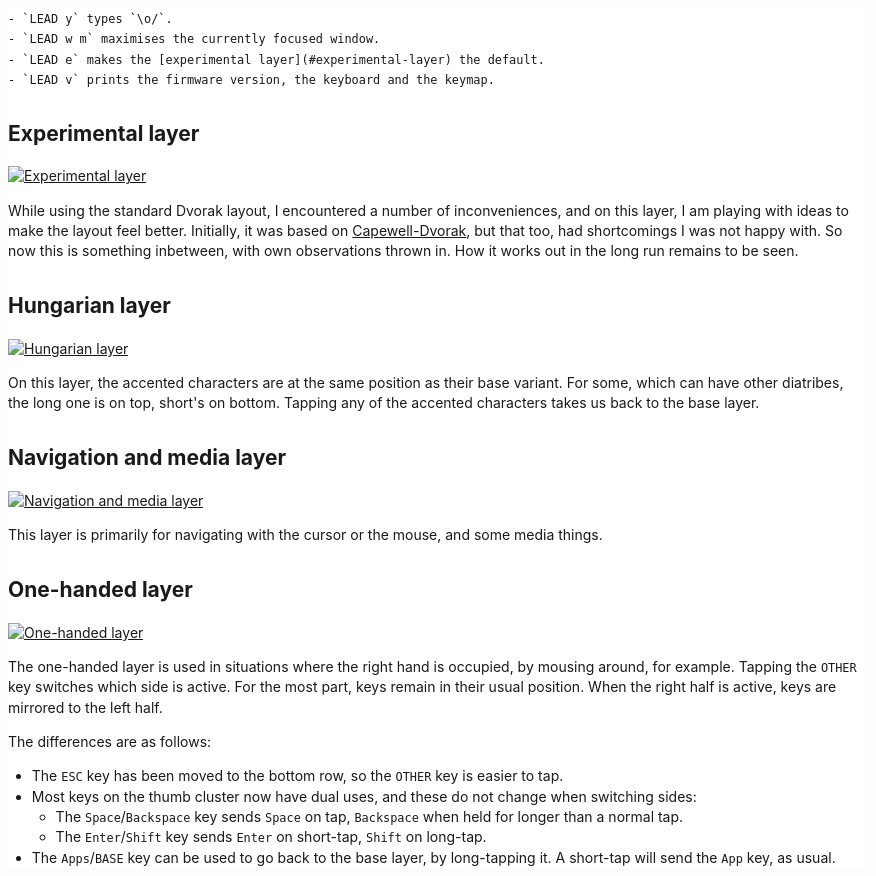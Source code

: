     - `LEAD y` types `\o/`.
    - `LEAD w m` maximises the currently focused window.
    - `LEAD e` makes the [experimental layer](#experimental-layer) the default.
    - `LEAD v` prints the firmware version, the keyboard and the keymap.

## Experimental layer

[![Experimental layer](images/experimental-layer.png)](http://www.keyboard-layout-editor.com/#/gists/6ff50bf71248e05aab5b3fec4fae3d08)

While using the standard Dvorak layout, I encountered a number of
inconveniences, and on this layer, I am playing with ideas to make the layout
feel better. Initially, it was based on [Capewell-Dvorak][cpd], but that too,
had shortcomings I was not happy with. So now this is something inbetween, with
own observations thrown in. How it works out in the long run remains to be seen.

 [cpd]: http://www.michaelcapewell.com/projects/keyboard/layout_capewell-dvorak.htm

## Hungarian layer

[![Hungarian layer](images/hun-layer.png)](http://www.keyboard-layout-editor.com/#/gists/b160f6ec90d58c127c114c89f66e9dc9)

On this layer, the accented characters are at the same position as their base
variant. For some, which can have other diatribes, the long one is on top,
short's on bottom. Tapping any of the accented characters takes us back to the
base layer.

## Navigation and media layer

[![Navigation and media layer](images/nav-n-media-layer.png)](http://www.keyboard-layout-editor.com/#/gists/c59c453f9fe1a3238ba1494e7e5c6892)

This layer is primarily for navigating with the cursor or the mouse, and some
media things.

## One-handed layer

[![One-handed layer](images/one-handed-layer.png)](http://www.keyboard-layout-editor.com/#/gists/edff2495135955b8963198dace7f7ece)

The one-handed layer is used in situations where the right hand is occupied, by
mousing around, for example. Tapping the `OTHER` key switches which side is
active. For the most part, keys remain in their usual position. When the right
half is active, keys are mirrored to the left half.

The differences are as follows:

* The `ESC` key has been moved to the bottom row, so the `OTHER` key is easier
  to tap.
* Most keys on the thumb cluster now have dual uses, and these do not change
  when switching sides:
    - The `Space`/`Backspace` key sends `Space` on tap, `Backspace` when held
      for longer than a normal tap.
    - The `Enter`/`Shift` key sends `Enter` on short-tap, `Shift` on long-tap.
* The `Apps`/`BASE` key can be used to go back to the base layer, by
  long-tapping it. A short-tap will send the `App` key, as usual.


 [blog-ergodox]: https://asylum.madhouse-project.org/blog/tags/ergodox/
 [algernon:ez-layout]: https://github.com/algernon/ergodox-layout
 [keystrokes]: https://github.com/eltang/keystrokes